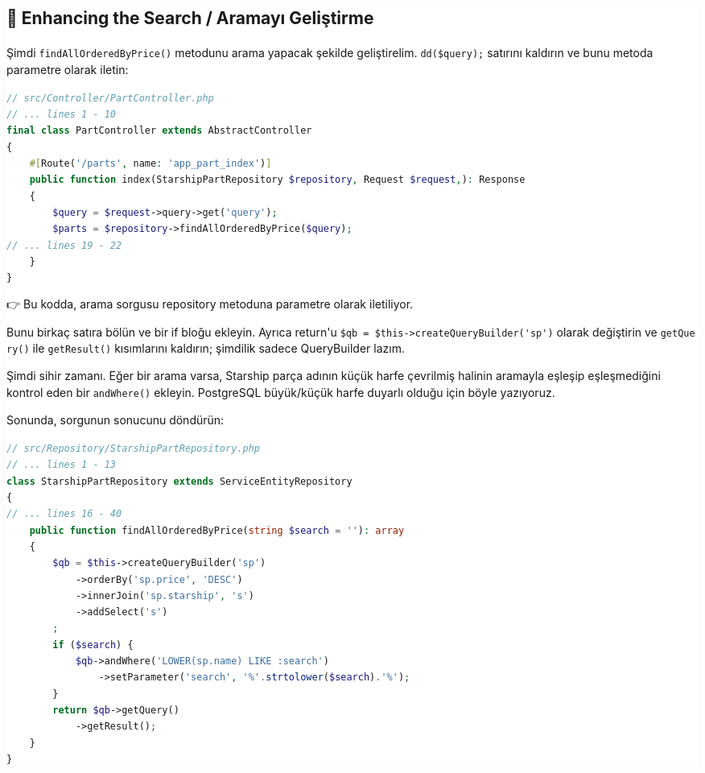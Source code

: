 ## 🚀 Enhancing the Search / Aramayı Geliştirme

Şimdi `findAllOrderedByPrice()` metodunu arama yapacak şekilde geliştirelim. `dd($query);` satırını kaldırın ve bunu metoda parametre olarak iletin:


```php
// src/Controller/PartController.php
// ... lines 1 - 10
final class PartController extends AbstractController
{
    #[Route('/parts', name: 'app_part_index')]
    public function index(StarshipPartRepository $repository, Request $request,): Response
    {
        $query = $request->query->get('query');
        $parts = $repository->findAllOrderedByPrice($query);
// ... lines 19 - 22
    }
}
```

👉 Bu kodda, arama sorgusu repository metoduna parametre olarak iletiliyor.

Bunu birkaç satıra bölün ve bir if bloğu ekleyin. Ayrıca return'u `$qb = $this->createQueryBuilder('sp')` olarak değiştirin ve `getQuery()` ile `getResult()` kısımlarını kaldırın; şimdilik sadece QueryBuilder lazım.

Şimdi sihir zamanı. Eğer bir arama varsa, Starship parça adının küçük harfe çevrilmiş halinin aramayla eşleşip eşleşmediğini kontrol eden bir `andWhere()` ekleyin. PostgreSQL büyük/küçük harfe duyarlı olduğu için böyle yazıyoruz.

Sonunda, sorgunun sonucunu döndürün:


```php
// src/Repository/StarshipPartRepository.php
// ... lines 1 - 13
class StarshipPartRepository extends ServiceEntityRepository
{
// ... lines 16 - 40
    public function findAllOrderedByPrice(string $search = ''): array
    {
        $qb = $this->createQueryBuilder('sp')
            ->orderBy('sp.price', 'DESC')
            ->innerJoin('sp.starship', 's')
            ->addSelect('s')
        ;
        if ($search) {
            $qb->andWhere('LOWER(sp.name) LIKE :search')
                ->setParameter('search', '%'.strtolower($search).'%');
        }
        return $qb->getQuery()
            ->getResult();
    }
}
```

